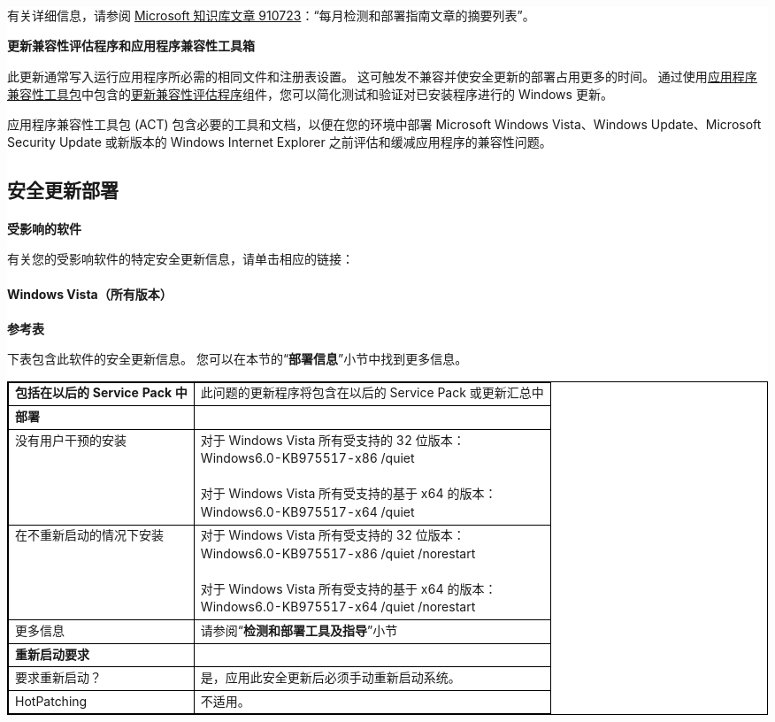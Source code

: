 有关详细信息，请参阅 [Microsoft 知识库文章 910723](https://support.microsoft.com/kb/910723)：“每月检测和部署指南文章的摘要列表”。
  
**更新兼容性评估程序和应用程序兼容性工具箱**
  
此更新通常写入运行应用程序所必需的相同文件和注册表设置。 这可触发不兼容并使安全更新的部署占用更多的时间。 通过使用[应用程序兼容性工具包](https://www.microsoft.com/download/details.aspx?familyid=24da89e9-b581-47b0-b45e-492dd6da2971&displaylang=en)中包含的[更新兼容性评估程序](https://technet2.microsoft.com/windowsvista/en/library/4279e239-37a4-44aa-aec5-4e70fe39f9de1033.mspx?mfr=true)组件，您可以简化测试和验证对已安装程序进行的 Windows 更新。
  
应用程序兼容性工具包 (ACT) 包含必要的工具和文档，以便在您的环境中部署 Microsoft Windows Vista、Windows Update、Microsoft Security Update 或新版本的 Windows Internet Explorer 之前评估和缓减应用程序的兼容性问题。
  
安全更新部署  
------------
  
  
**受影响的软件**
  
有关您的受影响软件的特定安全更新信息，请单击相应的链接：
  
#### Windows Vista（所有版本）
  
**参考表**
  
下表包含此软件的安全更新信息。 您可以在本节的“**部署信息**”小节中找到更多信息。

<p> </p>
<table style="border:1px solid black;">  
<tbody>  
<tr class="odd">
<td style="border:1px solid black;"><strong>包括在以后的 Service Pack 中</strong></td>
<td style="border:1px solid black;">此问题的更新程序将包含在以后的 Service Pack 或更新汇总中</td>
</tr>  
<tr class="even">
<td style="border:1px solid black;"><strong>部署</strong></td>
<td style="border:1px solid black;"></td>
</tr>  
<tr class="odd">
<td style="border:1px solid black;">没有用户干预的安装</td>
<td style="border:1px solid black;">对于 Windows Vista 所有受支持的 32 位版本：<br />
Windows6.0-KB975517-x86 /quiet<br />  
<br />  
对于 Windows Vista 所有受支持的基于 x64 的版本：<br />
Windows6.0-KB975517-x64 /quiet</td>
</tr>
<tr class="even">
<td style="border:1px solid black;">在不重新启动的情况下安装</td>
<td style="border:1px solid black;">对于 Windows Vista 所有受支持的 32 位版本：<br />
Windows6.0-KB975517-x86 /quiet /norestart<br />  
<br />  
对于 Windows Vista 所有受支持的基于 x64 的版本：<br />
Windows6.0-KB975517-x64 /quiet /norestart</td>
</tr>
<tr class="odd">
<td style="border:1px solid black;">更多信息</td>
<td style="border:1px solid black;">请参阅“<strong>检测和部署工具及指导</strong>”小节</td>
</tr>  
<tr class="even">
<td style="border:1px solid black;"><strong>重新启动要求</strong></td>
<td style="border:1px solid black;"></td>
</tr>  
<tr class="odd">
<td style="border:1px solid black;">要求重新启动？</td>
<td style="border:1px solid black;">是，应用此安全更新后必须手动重新启动系统。</td>
</tr>  
<tr class="even">
<td style="border:1px solid black;">HotPatching</td>
<td style="border:1px solid black;">不适用。</td>